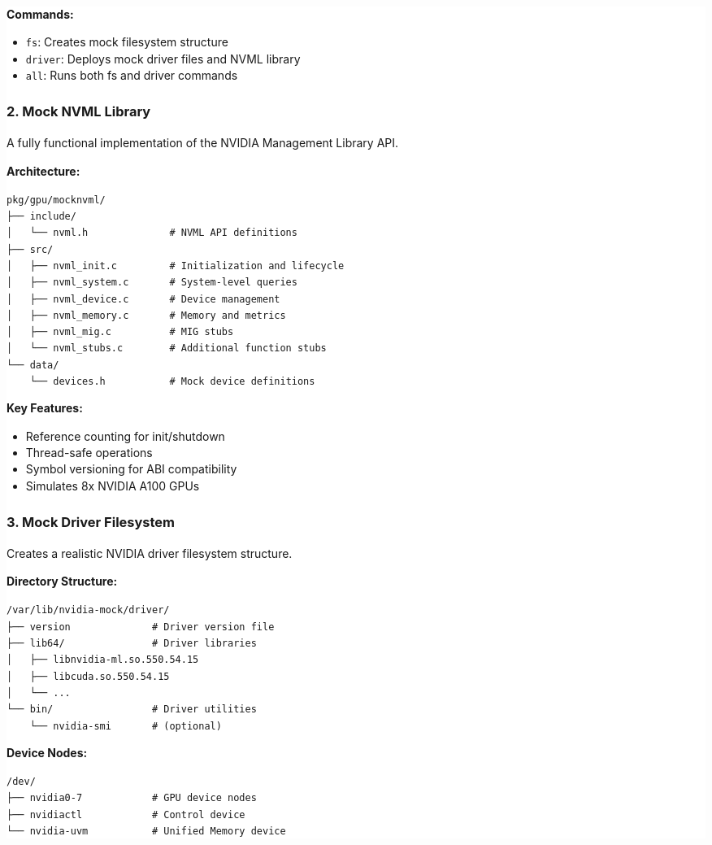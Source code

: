 **Commands:**
- `fs`: Creates mock filesystem structure
- `driver`: Deploys mock driver files and NVML library
- `all`: Runs both fs and driver commands

### 2. Mock NVML Library

A fully functional implementation of the NVIDIA Management Library API.

**Architecture:**
```
pkg/gpu/mocknvml/
├── include/
│   └── nvml.h              # NVML API definitions
├── src/
│   ├── nvml_init.c         # Initialization and lifecycle
│   ├── nvml_system.c       # System-level queries
│   ├── nvml_device.c       # Device management
│   ├── nvml_memory.c       # Memory and metrics
│   ├── nvml_mig.c          # MIG stubs
│   └── nvml_stubs.c        # Additional function stubs
└── data/
    └── devices.h           # Mock device definitions
```

**Key Features:**
- Reference counting for init/shutdown
- Thread-safe operations
- Symbol versioning for ABI compatibility
- Simulates 8x NVIDIA A100 GPUs

### 3. Mock Driver Filesystem

Creates a realistic NVIDIA driver filesystem structure.

**Directory Structure:**
```
/var/lib/nvidia-mock/driver/
├── version              # Driver version file
├── lib64/               # Driver libraries
│   ├── libnvidia-ml.so.550.54.15
│   ├── libcuda.so.550.54.15
│   └── ...
└── bin/                 # Driver utilities
    └── nvidia-smi       # (optional)
```

**Device Nodes:**
```
/dev/
├── nvidia0-7            # GPU device nodes
├── nvidiactl            # Control device
└── nvidia-uvm           # Unified Memory device
```
